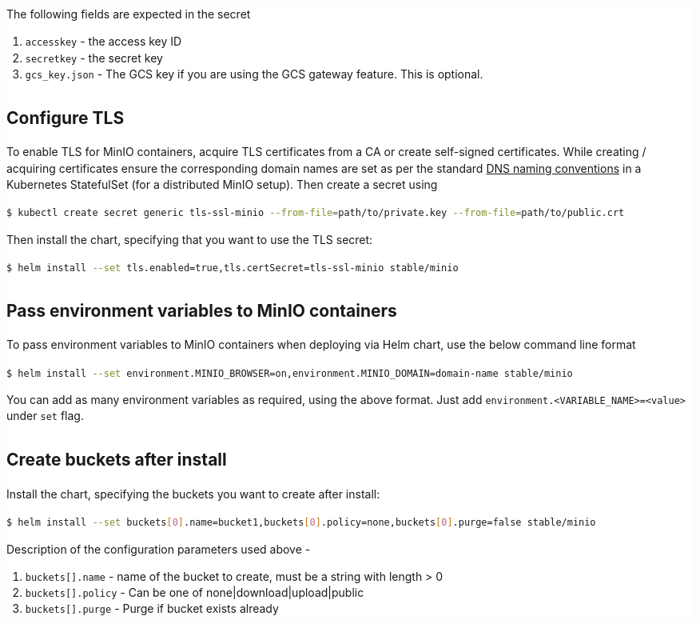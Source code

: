 The following fields are expected in the secret
1. `accesskey` - the access key ID
2. `secretkey` - the secret key
3. `gcs_key.json` - The GCS key if you are using the GCS gateway feature. This is optional.

Configure TLS
-------------

To enable TLS for MinIO containers, acquire TLS certificates from a CA or create self-signed certificates. While creating / acquiring certificates ensure the corresponding domain names are set as per the standard [DNS naming conventions](https://kubernetes.io/docs/concepts/workloads/controllers/statefulset/#pod-identity) in a Kubernetes StatefulSet (for a distributed MinIO setup). Then create a secret using

```bash
$ kubectl create secret generic tls-ssl-minio --from-file=path/to/private.key --from-file=path/to/public.crt
```

Then install the chart, specifying that you want to use the TLS secret:

```bash
$ helm install --set tls.enabled=true,tls.certSecret=tls-ssl-minio stable/minio
```

Pass environment variables to MinIO containers
----------------------------------------------

To pass environment variables to MinIO containers when deploying via Helm chart, use the below command line format

```bash
$ helm install --set environment.MINIO_BROWSER=on,environment.MINIO_DOMAIN=domain-name stable/minio
```

You can add as many environment variables as required, using the above format. Just add `environment.<VARIABLE_NAME>=<value>` under `set` flag.

Create buckets after install
---------------------------

Install the chart, specifying the buckets you want to create after install:

```bash
$ helm install --set buckets[0].name=bucket1,buckets[0].policy=none,buckets[0].purge=false stable/minio
```

Description of the configuration parameters used above -
1. `buckets[].name` - name of the bucket to create, must be a string with length > 0
2. `buckets[].policy` - Can be one of none|download|upload|public
3. `buckets[].purge` - Purge if bucket exists already
